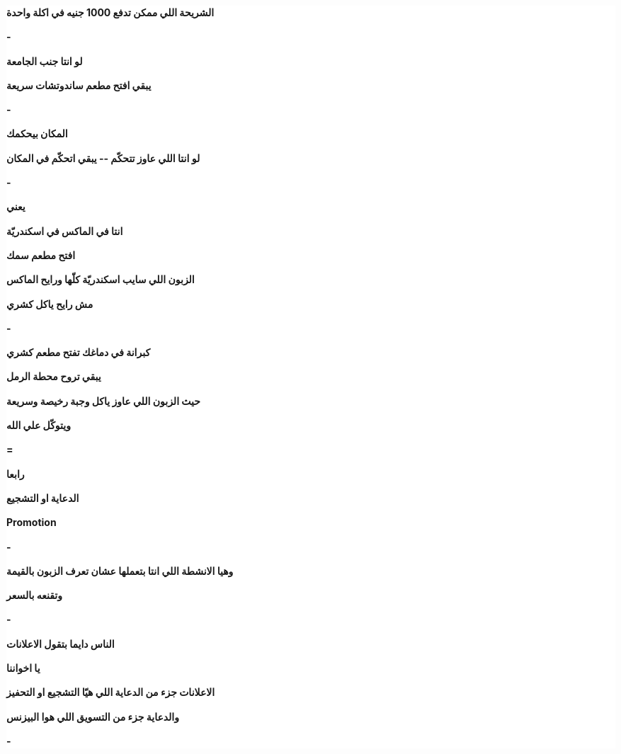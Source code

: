 **الشريحة اللي ممكن تدفع 1000 جنيه في اكلة
واحدة**

**-**

**لو انتا جنب الجامعة**

**يبقي افتح مطعم ساندوتشات سريعة**

**-**

**المكان بيحكمك**

**لو انتا اللي عاوز تتحكّم -- يبقي اتحكّم في
المكان**

**-**

**يعني**

**انتا في الماكس في اسكندريّة**

**افتح مطعم سمك**

**الزبون اللي سايب اسكندريّة كلّها ورايح الماكس**

**مش رايح ياكل كشري**

**-**

**كبرانة في دماغك تفتح مطعم كشري**

**يبقي تروح محطة الرمل**

**حيث الزبون اللي عاوز ياكل وجبة رخيصة وسريعة**

**ويتوكّل علي الله**

**=**

**رابعا**

**الدعاية او التشجيع**

**Promotion**

**-**

**وهيا الانشطة اللي انتا بتعملها عشان تعرف الزبون
بالقيمة**

**وتقنعه بالسعر**

**-**

**الناس دايما بتقول الاعلانات**

**يا اخواننا**

**الاعلانات جزء من الدعاية اللي هيّا التشجيع او
التحفيز**

**والدعاية جزء من التسويق اللي هوا البيزنس**

**-**
